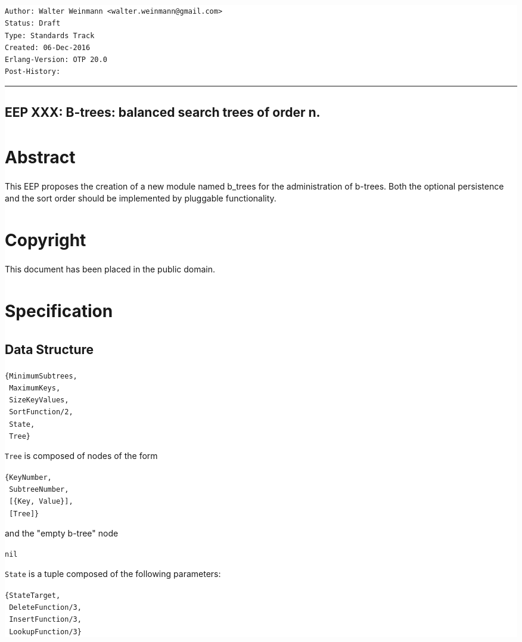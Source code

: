     Author: Walter Weinmann <walter.weinmann@gmail.com>
    Status: Draft
    Type: Standards Track
    Created: 06-Dec-2016
    Erlang-Version: OTP 20.0
    Post-History:
****
EEP XXX: B-trees: balanced search trees of order n.
----



Abstract
========

This EEP proposes the creation of a new module named b_trees for the 
administration of b-trees.  Both the optional persistence and the sort 
order should be implemented by pluggable functionality.



Copyright
=========

This document has been placed in the public domain.



Specification
=============


## Data Structure ##

    {MinimumSubtrees, 
     MaximumKeys, 
     SizeKeyValues, 
     SortFunction/2, 
     State, 
     Tree}

`Tree` is composed of nodes of the form 

    {KeyNumber, 
     SubtreeNumber, 
     [{Key, Value}], 
     [Tree]} 

and the "empty b-tree" node 

    nil

`State` is a tuple composed of the following parameters: 

    {StateTarget, 
     DeleteFunction/3, 
     InsertFunction/3, 
     LookupFunction/3} 


[EmacsVar]: <> "Local Variables:"
[EmacsVar]: <> "mode: indented-text"
[EmacsVar]: <> "indent-tabs-mode: nil"
[EmacsVar]: <> "sentence-end-double-space: t"
[EmacsVar]: <> "fill-column: 70"
[EmacsVar]: <> "coding: utf-8"
[EmacsVar]: <> "End:"
[VimVar]: <> " vim: set fileencoding=utf-8 expandtab shiftwidth=4 softtabstop=4: "